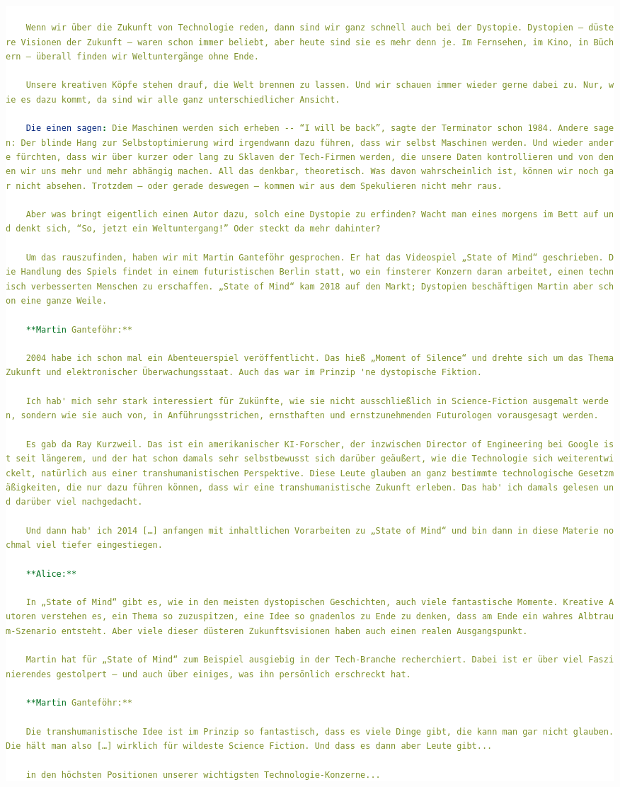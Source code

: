 ```yaml

    Wenn wir über die Zukunft von Technologie reden, dann sind wir ganz schnell auch bei der Dystopie. Dystopien – düstere Visionen der Zukunft – waren schon immer beliebt, aber heute sind sie es mehr denn je. Im Fernsehen, im Kino, in Büchern – überall finden wir Weltuntergänge ohne Ende.

    Unsere kreativen Köpfe stehen drauf, die Welt brennen zu lassen. Und wir schauen immer wieder gerne dabei zu. Nur, wie es dazu kommt, da sind wir alle ganz unterschiedlicher Ansicht.

    Die einen sagen: Die Maschinen werden sich erheben -- “I will be back”, sagte der Terminator schon 1984. Andere sagen: Der blinde Hang zur Selbstoptimierung wird irgendwann dazu führen, dass wir selbst Maschinen werden. Und wieder andere fürchten, dass wir über kurzer oder lang zu Sklaven der Tech-Firmen werden, die unsere Daten kontrollieren und von denen wir uns mehr und mehr abhängig machen. All das denkbar, theoretisch. Was davon wahrscheinlich ist, können wir noch gar nicht absehen. Trotzdem – oder gerade deswegen – kommen wir aus dem Spekulieren nicht mehr raus.

    Aber was bringt eigentlich einen Autor dazu, solch eine Dystopie zu erfinden? Wacht man eines morgens im Bett auf und denkt sich, “So, jetzt ein Weltuntergang!” Oder steckt da mehr dahinter?

    Um das rauszufinden, haben wir mit Martin Ganteföhr gesprochen. Er hat das Videospiel „State of Mind“ geschrieben. Die Handlung des Spiels findet in einem futuristischen Berlin statt, wo ein finsterer Konzern daran arbeitet, einen technisch verbesserten Menschen zu erschaffen. „State of Mind“ kam 2018 auf den Markt; Dystopien beschäftigen Martin aber schon eine ganze Weile.

    **Martin Ganteföhr:**

    2004 habe ich schon mal ein Abenteuerspiel veröffentlicht. Das hieß „Moment of Silence“ und drehte sich um das Thema Zukunft und elektronischer Überwachungsstaat. Auch das war im Prinzip 'ne dystopische Fiktion.

    Ich hab' mich sehr stark interessiert für Zukünfte, wie sie nicht ausschließlich in Science-Fiction ausgemalt werden, sondern wie sie auch von, in Anführungsstrichen, ernsthaften und ernstzunehmenden Futurologen vorausgesagt werden.

    Es gab da Ray Kurzweil. Das ist ein amerikanischer KI-Forscher, der inzwischen Director of Engineering bei Google ist seit längerem, und der hat schon damals sehr selbstbewusst sich darüber geäußert, wie die Technologie sich weiterentwickelt, natürlich aus einer transhumanistischen Perspektive. Diese Leute glauben an ganz bestimmte technologische Gesetzmäßigkeiten, die nur dazu führen können, dass wir eine transhumanistische Zukunft erleben. Das hab' ich damals gelesen und darüber viel nachgedacht.

    Und dann hab' ich 2014 […] anfangen mit inhaltlichen Vorarbeiten zu „State of Mind“ und bin dann in diese Materie nochmal viel tiefer eingestiegen.

    **Alice:**

    In „State of Mind“ gibt es, wie in den meisten dystopischen Geschichten, auch viele fantastische Momente. Kreative Autoren verstehen es, ein Thema so zuzuspitzen, eine Idee so gnadenlos zu Ende zu denken, dass am Ende ein wahres Albtraum-Szenario entsteht. Aber viele dieser düsteren Zukunftsvisionen haben auch einen realen Ausgangspunkt.

    Martin hat für „State of Mind“ zum Beispiel ausgiebig in der Tech-Branche recherchiert. Dabei ist er über viel Faszinierendes gestolpert – und auch über einiges, was ihn persönlich erschreckt hat.

    **Martin Ganteföhr:**

    Die transhumanistische Idee ist im Prinzip so fantastisch, dass es viele Dinge gibt, die kann man gar nicht glauben. Die hält man also […] wirklich für wildeste Science Fiction. Und dass es dann aber Leute gibt...

    in den höchsten Positionen unserer wichtigsten Technologie-Konzerne...

```